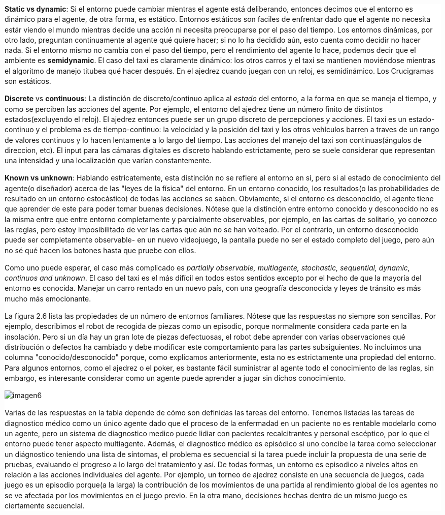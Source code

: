 **Static vs dynamic**: Si el entorno puede cambiar mientras el agente está deliberando, entonces decimos que el entorno es dinámico para el agente, de otra forma, es estático. Entornos estáticos son faciles de enfrentar dado que el agente no necesita estár viendo el mundo mientras decide una acción ni necesita preocuparse por el paso del tiempo. Los entornos dinámicas, por otro lado, preguntan continuamente al agente qué quiere hacer; si no lo ha decidido aún, esto cuenta como decidir no hacer nada. Si el entorno mismo no cambia con el paso del tiempo, pero el rendimiento del agente lo hace, podemos decir que el ambiente es **semidynamic**. El caso del taxi es claramente dinámico: los otros carros y el taxi se mantienen moviéndose mientras el algoritmo de manejo titubea qué hacer después. En el ajedrez cuando juegan con un reloj, es semidinámico. Los Crucigramas son estáticos.

**Discrete** vs **continuous**: La distinción de discreto/continuo aplica al *estado* del entorno, a la forma en que se maneja el tiempo, y como se perciben las acciones del agente. Por ejemplo, el entorno del ajedrez tiene un número finito de distintos estados(excluyendo el reloj). El ajedrez entonces puede ser un grupo discreto de percepciones y acciones. El taxi es un estado-continuo y el problema es de tiempo-continuo: la velocidad y la posición del taxi y los otros vehículos barren a traves de un rango de valores continuos y lo hacen lentamente a lo largo del tiempo. Las acciones del manejo del taxi son continuas(ángulos de direccion, etc). El input para las cámaras digitales es discreto hablando estrictamente, pero se suele considerar que representan una intensidad y una localización que varían constantemente.

**Known vs unknown**: Hablando estricatemente, esta distinción no se refiere al entorno en sí, pero si al estado de conocimiento del agente(o diseñador) acerca de las "leyes de la física" del entorno. En un entorno conocido, los resultados(o las probabilidades de resultado en un entorno estocástico) de todas las acciones se saben. Obviamente, si el entorno es desconocido, el agente tiene que aprender de este para poder tomar buenas decisiones. Nótese que la distinción entre entorno conocido y desconocido no es la misma entre que entre entorno completamente y parcialmente observables, por ejemplo, en las cartas de solitario, yo conozco las reglas, pero estoy imposibilitado de ver las cartas que aún no se han volteado. Por el contrario, un entorno desconocido puede ser completamente observable- en un nuevo videojuego, la pantalla puede no ser el estado completo del juego, pero aún no sé qué hacen los botones hasta que pruebe con ellos.

Como uno puede esperar, el caso más complicado es *partially observable, multiagente, stochastic, sequential, dynamic, continuos and unknown*. El caso del taxi es el más difícil en todos estos sentidos excepto por el hecho de que la mayoría del entorno es conocida. Manejar un carro rentado en un nuevo país, con una geografía desconocida y leyes de tránsito es más mucho más emocionante.

La figura 2.6 lista las propiedades de un número de entornos familiares. Nótese que las respuestas no siempre son sencillas. Por ejemplo, describimos el robot de recogida de piezas como un episodic, porque normalmente considera cada parte en la insolación. Pero si un día hay un gran lote de piezas defectuosas, el robot debe aprender con varias observaciones qué distribución o defectos ha cambiado y debe modificar este comportamiento para las partes subsiguientes. No incluimos una columna "conocido/desconocido" porque, como explicamos anteriormente, esta no es estrictamente una propiedad del entorno. Para algunos entornos, como el ajedrez o el poker, es bastante fácil suministrar al agente todo el conocimiento de las reglas, sin embargo, es interesante considerar como un agente puede aprender a jugar sin dichos conocimiento. 

![imagen6](https://github.com/gabo52/AplicacionesEnCienciasDeLaComputacion/blob/main/IA/Imagenes/figure_2-6.png?raw=true)

Varias de las respuestas en la tabla depende de cómo son definidas las tareas del entorno. Tenemos listadas las tareas de diagnostico médico como un único agente dado que el proceso de la enfermadad en un paciente no es rentable modelarlo como un agente, pero un sistema de  diagnostico medico puede lidiar con pacientes recalcitrantes y personal escéptico, por lo que el entorno puede tener aspecto multiagente. Además, el diagnostico médico es episódico si uno concibe la tarea como seleccionar un diágnostico teniendo una lista de síntomas, el problema es secuencial si la tarea puede incluir la propuesta de una serie de pruebas, evaluando el progreso a lo largo del tratamiento y así. De todas formas, un entorno es episodico a niveles altos en relación a las acciones individuales del agente. Por ejemplo, un torneo de ajedrez consiste en una secuencia de juegos, cada juego es un episodio porque(a la larga) la contribución de los movimientos de una partida al rendimiento global de los agentes no se ve afectada por los movimientos en el juego previo. En la otra mano, decisiones hechas dentro de un mismo juego es ciertamente secuencial.
